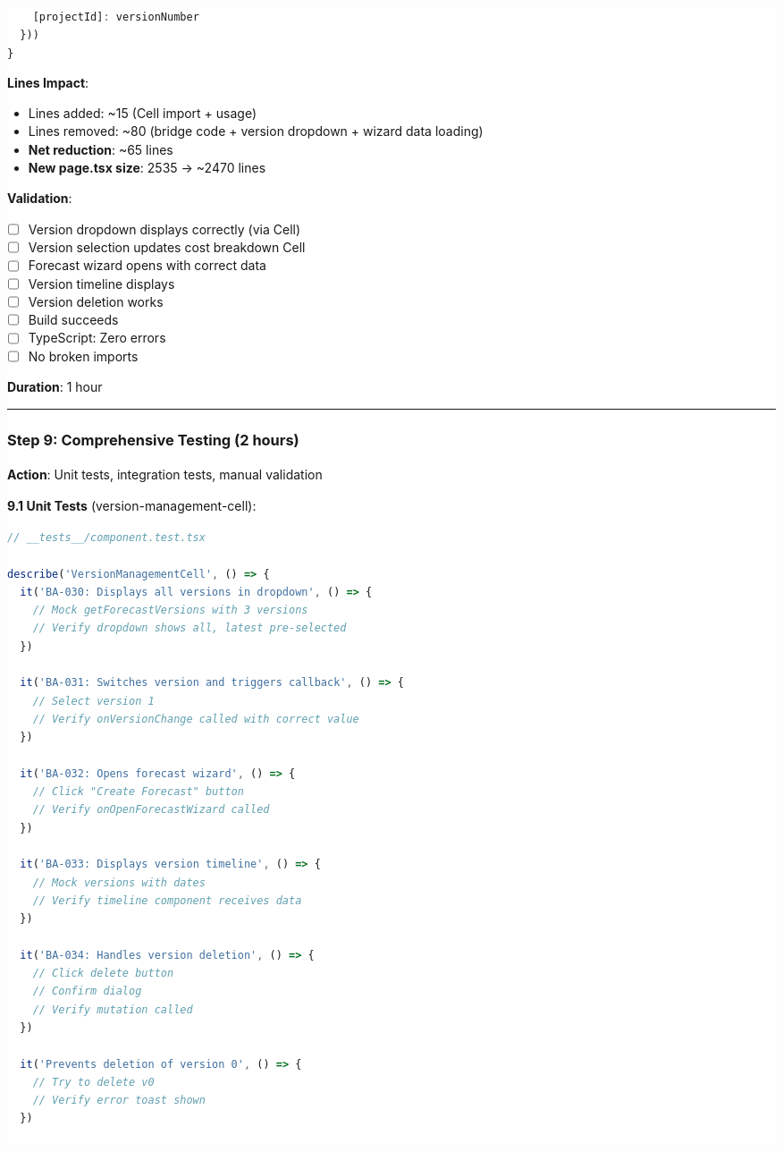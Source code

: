 ```typescript
    [projectId]: versionNumber 
  }))
}
```

**Lines Impact**:
- Lines added: ~15 (Cell import + usage)
- Lines removed: ~80 (bridge code + version dropdown + wizard data loading)
- **Net reduction**: ~65 lines
- **New page.tsx size**: 2535 → ~2470 lines

**Validation**:
- [ ] Version dropdown displays correctly (via Cell)
- [ ] Version selection updates cost breakdown Cell
- [ ] Forecast wizard opens with correct data
- [ ] Version timeline displays
- [ ] Version deletion works
- [ ] Build succeeds
- [ ] TypeScript: Zero errors
- [ ] No broken imports

**Duration**: 1 hour

---

### Step 9: Comprehensive Testing (2 hours)

**Action**: Unit tests, integration tests, manual validation

**9.1 Unit Tests** (version-management-cell):
```typescript
// __tests__/component.test.tsx

describe('VersionManagementCell', () => {
  it('BA-030: Displays all versions in dropdown', () => {
    // Mock getForecastVersions with 3 versions
    // Verify dropdown shows all, latest pre-selected
  })
  
  it('BA-031: Switches version and triggers callback', () => {
    // Select version 1
    // Verify onVersionChange called with correct value
  })
  
  it('BA-032: Opens forecast wizard', () => {
    // Click "Create Forecast" button
    // Verify onOpenForecastWizard called
  })
  
  it('BA-033: Displays version timeline', () => {
    // Mock versions with dates
    // Verify timeline component receives data
  })
  
  it('BA-034: Handles version deletion', () => {
    // Click delete button
    // Confirm dialog
    // Verify mutation called
  })
  
  it('Prevents deletion of version 0', () => {
    // Try to delete v0
    // Verify error toast shown
  })
  
```